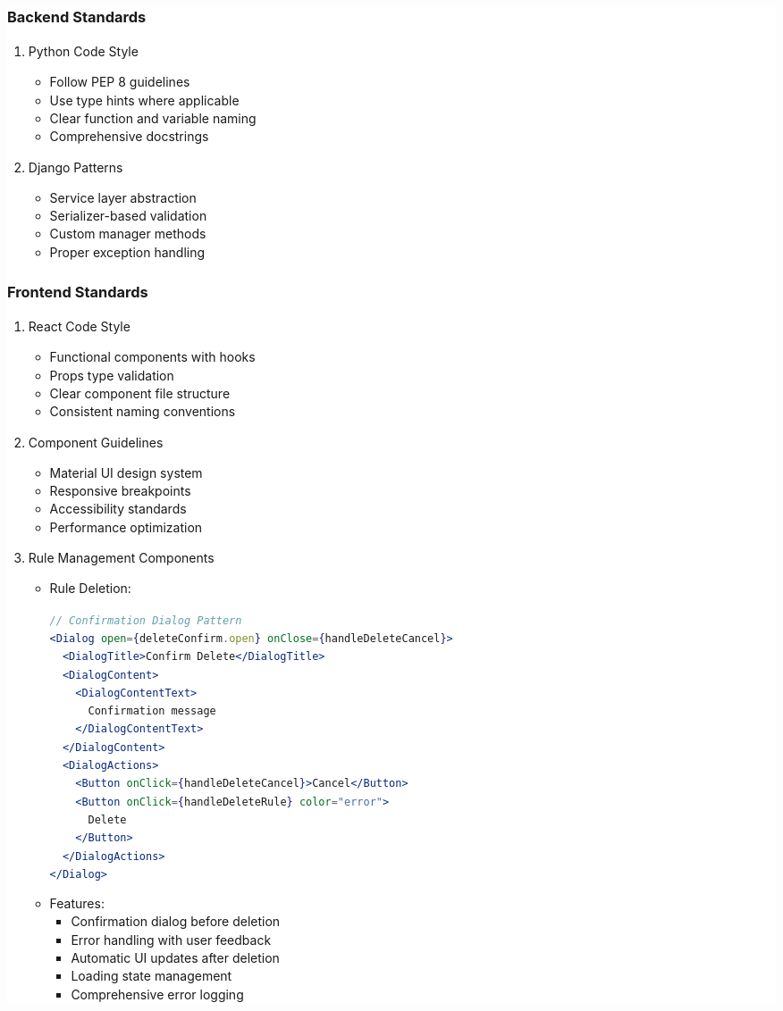 ### Backend Standards
1. Python Code Style
   - Follow PEP 8 guidelines
   - Use type hints where applicable
   - Clear function and variable naming
   - Comprehensive docstrings

2. Django Patterns
   - Service layer abstraction
   - Serializer-based validation
   - Custom manager methods
   - Proper exception handling

### Frontend Standards
1. React Code Style
   - Functional components with hooks
   - Props type validation
   - Clear component file structure
   - Consistent naming conventions

2. Component Guidelines
   - Material UI design system
   - Responsive breakpoints
   - Accessibility standards
   - Performance optimization

3. Rule Management Components
   - Rule Deletion:
     ```jsx
     // Confirmation Dialog Pattern
     <Dialog open={deleteConfirm.open} onClose={handleDeleteCancel}>
       <DialogTitle>Confirm Delete</DialogTitle>
       <DialogContent>
         <DialogContentText>
           Confirmation message
         </DialogContentText>
       </DialogContent>
       <DialogActions>
         <Button onClick={handleDeleteCancel}>Cancel</Button>
         <Button onClick={handleDeleteRule} color="error">
           Delete
         </Button>
       </DialogActions>
     </Dialog>
     ```
   - Features:
     - Confirmation dialog before deletion
     - Error handling with user feedback
     - Automatic UI updates after deletion
     - Loading state management
     - Comprehensive error logging
